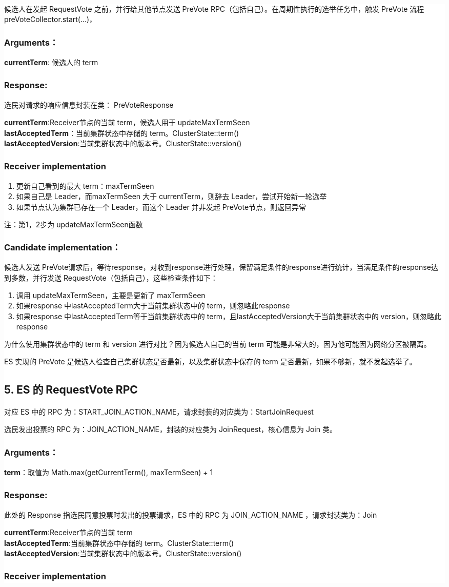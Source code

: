 候选人在发起 RequestVote 之前，并行给其他节点发送 PreVote RPC（包括自己）。在周期性执行的选举任务中，触发 PreVote 流程 preVoteCollector.start(…)，

### Arguments：

**currentTerm**: 候选人的 term

### Response:

选民对请求的响应信息封装在类： PreVoteResponse

**currentTerm**:Receiver节点的当前 term，候选人用于 updateMaxTermSeen  
**lastAcceptedTerm**：当前集群状态中存储的 term。ClusterState::term()  
**lastAcceptedVersion**:当前集群状态中的版本号。ClusterState::version()

### Receiver implementation

1.  更新自己看到的最大 term：maxTermSeen
2.  如果自己是 Leader，而maxTermSeen 大于 currentTerm，则辞去 Leader，尝试开始新一轮选举
3.  如果节点认为集群已存在一个 Leader，而这个 Leader 并非发起 PreVote节点，则返回异常

注：第1，2步为 updateMaxTermSeen函数

### Candidate implementation：

候选人发送 PreVote请求后，等待response，对收到response进行处理，保留满足条件的response进行统计，当满足条件的response达到多数，并行发送 RequestVote（包括自己），这些检查条件如下：

1.  调用 updateMaxTermSeen，主要是更新了 maxTermSeen
2.  如果response 中lastAcceptedTerm大于当前集群状态中的 term，则忽略此response
3.  如果response 中lastAcceptedTerm等于当前集群状态中的 term，且lastAcceptedVersion大于当前集群状态中的 version，则忽略此response

为什么使用集群状态中的 term 和 version 进行对比？因为候选人自己的当前 term 可能是非常大的，因为他可能因为网络分区被隔离。

ES 实现的 PreVote 是候选人检查自己集群状态是否最新，以及集群状态中保存的 term 是否最新，如果不够新，就不发起选举了。

## 5. ES 的 RequestVote RPC

对应 ES 中的 RPC 为：START_JOIN_ACTION_NAME，请求封装的对应类为：StartJoinRequest

选民发出投票的 RPC 为：JOIN_ACTION_NAME，封装的对应类为 JoinRequest，核心信息为 Join 类。

### Arguments：

**term**：取值为 Math.max(getCurrentTerm(), maxTermSeen) + 1

### Response:

此处的 Response 指选民同意投票时发出的投票请求，ES 中的 RPC 为 JOIN_ACTION_NAME ，请求封装类为：Join

**currentTerm**:Receiver节点的当前 term  
**lastAcceptedTerm**:当前集群状态中存储的 term。ClusterState::term()  
**lastAcceptedVersion**:当前集群状态中的版本号。ClusterState::version()

### Receiver implementation

